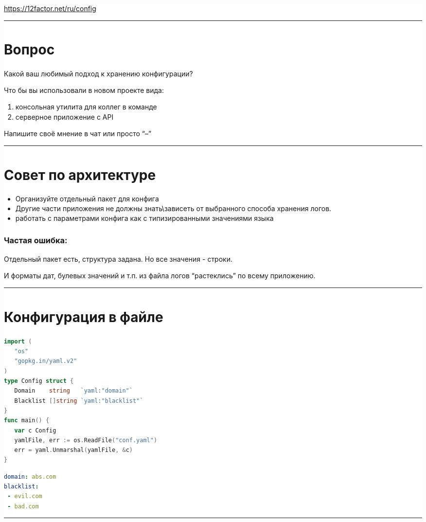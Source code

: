 

https://12factor.net/ru/config

---

# Вопрос
Какой ваш любимый подход к хранению конфигурации? 

Что бы вы использовали в новом проекте вида:
1. консольная утилита для коллег в команде
2. серверное приложение с API


Напишите своё мнение в чат или просто “–”

---
# Совет по архитектуре

* Организуйте отдельный пакет для конфига
* Другие части приложения не должны 
знать\зависеть от выбранного способа хранения логов.
* работать с параметрами конфига как с типизированными значениями языка


### Частая ошибка: 
Отдельный пакет есть, структура задана. Но все значения - строки. 

И форматы дат, булевых значений и т.п. из файла логов “растеклись” по всему приложению.

---

# Конфигурация в файле
```go 
import (
   "os"
   "gopkg.in/yaml.v2"
)
type Config struct {
   Domain    string   `yaml:"domain"`
   Blacklist []string `yaml:"blacklist"`
}
func main() {
   var c Config
   yamlFile, err := os.ReadFile("conf.yaml") 
   err = yaml.Unmarshal(yamlFile, &c)
}
```

```yaml
domain: abs.com
blacklist:
 - evil.com
 - bad.com
```
---
